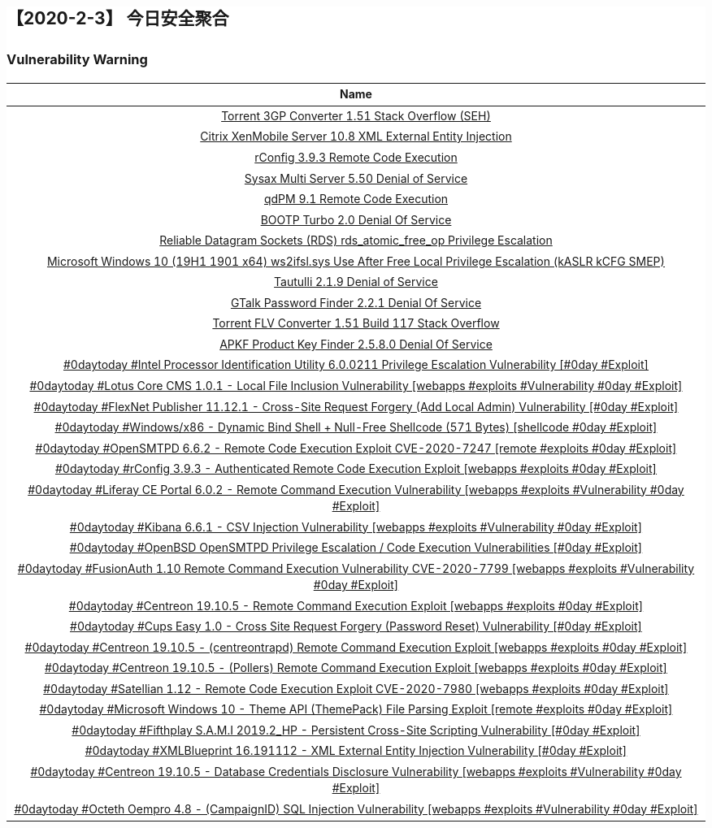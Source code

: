 
 ##   【2020-2-3】 今日安全聚合


###  						       							Vulnerability Warning

|                             Name                             |
| :----------------------------------------------------------: |
|[Torrent 3GP Converter 1.51 Stack Overflow (SEH)](https://cxsecurity.com/issue/WLB-2020020003)|
|[Citrix XenMobile Server 10.8 XML External Entity Injection](https://cxsecurity.com/issue/WLB-2020010230)|
|[rConfig 3.9.3 Remote Code Execution](https://cxsecurity.com/issue/WLB-2020010225)|
|[Sysax Multi Server 5.50 Denial of Service](https://cxsecurity.com/issue/WLB-2020010197)|
|[qdPM 9.1 Remote Code Execution](https://cxsecurity.com/issue/WLB-2020010184)|
|[BOOTP Turbo 2.0 Denial Of Service](https://cxsecurity.com/issue/WLB-2020010183)|
|[Reliable Datagram Sockets (RDS) rds_atomic_free_op Privilege Escalation](https://cxsecurity.com/issue/WLB-2020010182)|
|[Microsoft Windows 10 (19H1 1901 x64) ws2ifsl.sys Use After Free Local Privilege Escalation (kASLR kCFG SMEP)](https://cxsecurity.com/issue/WLB-2020010165)|
|[Tautulli 2.1.9 Denial of Service](https://cxsecurity.com/issue/WLB-2020010140)|
|[GTalk Password Finder 2.2.1 Denial Of Service](https://cxsecurity.com/issue/WLB-2020010139)|
|[Torrent FLV Converter 1.51 Build 117 Stack Overflow](https://cxsecurity.com/issue/WLB-2020010138)|
|[APKF Product Key Finder 2.5.8.0 Denial Of Service](https://cxsecurity.com/issue/WLB-2020010137)|
|[#0daytoday #Intel Processor Identification Utility 6.0.0211 Privilege Escalation Vulnerability [#0day #Exploit]](http://0day.today/exploits/33884)|
|[#0daytoday #Lotus Core CMS 1.0.1 - Local File Inclusion Vulnerability [webapps #exploits #Vulnerability #0day #Exploit]](http://0day.today/exploits/33883)|
|[#0daytoday #FlexNet Publisher 11.12.1 - Cross-Site Request Forgery (Add Local Admin) Vulnerability [#0day #Exploit]](http://0day.today/exploits/33882)|
|[#0daytoday #Windows/x86 - Dynamic Bind Shell + Null-Free Shellcode (571 Bytes) [shellcode  #0day #Exploit]](http://0day.today/exploits/33881)|
|[#0daytoday #OpenSMTPD 6.6.2 - Remote Code Execution Exploit CVE-2020-7247 [remote #exploits  #0day #Exploit]](http://0day.today/exploits/33880)|
|[#0daytoday #rConfig 3.9.3 - Authenticated Remote Code Execution Exploit [webapps #exploits  #0day #Exploit]](http://0day.today/exploits/33879)|
|[#0daytoday #Liferay CE Portal 6.0.2 - Remote Command Execution Vulnerability [webapps #exploits #Vulnerability #0day #Exploit]](http://0day.today/exploits/33871)|
|[#0daytoday #Kibana 6.6.1 - CSV Injection Vulnerability  [webapps #exploits #Vulnerability #0day #Exploit]](http://0day.today/exploits/33870)|
|[#0daytoday #OpenBSD OpenSMTPD Privilege Escalation / Code Execution Vulnerabilities [#0day #Exploit]](http://0day.today/exploits/33868)|
|[#0daytoday #FusionAuth 1.10 Remote Command Execution Vulnerability CVE-2020-7799 [webapps #exploits #Vulnerability #0day #Exploit]](http://0day.today/exploits/33867)|
|[#0daytoday #Centreon 19.10.5 - Remote Command Execution Exploit  [webapps #exploits  #0day #Exploit]](http://0day.today/exploits/33862)|
|[#0daytoday #Cups Easy 1.0 - Cross Site Request Forgery (Password Reset) Vulnerability [#0day #Exploit]](http://0day.today/exploits/33869)|
|[#0daytoday #Centreon 19.10.5 - (centreontrapd) Remote Command Execution Exploit [webapps #exploits  #0day #Exploit]](http://0day.today/exploits/33878)|
|[#0daytoday #Centreon 19.10.5 - (Pollers) Remote Command Execution Exploit [webapps #exploits  #0day #Exploit]](http://0day.today/exploits/33877)|
|[#0daytoday #Satellian 1.12 - Remote Code Execution Exploit CVE-2020-7980 [webapps #exploits  #0day #Exploit]](http://0day.today/exploits/33876)|
|[#0daytoday #Microsoft Windows 10 - Theme API (ThemePack) File Parsing Exploit [remote #exploits  #0day #Exploit]](http://0day.today/exploits/33875)|
|[#0daytoday #Fifthplay S.A.M.I 2019.2_HP - Persistent Cross-Site Scripting Vulnerability [#0day #Exploit]](http://0day.today/exploits/33874)|
|[#0daytoday #XMLBlueprint 16.191112 - XML External Entity Injection Vulnerability [#0day #Exploit]](http://0day.today/exploits/33873)|
|[#0daytoday #Centreon 19.10.5 - Database Credentials Disclosure Vulnerability [webapps #exploits #Vulnerability #0day #Exploit]](http://0day.today/exploits/33863)|
|[#0daytoday #Octeth Oempro 4.8 - (CampaignID) SQL Injection Vulnerability [webapps #exploits #Vulnerability #0day #Exploit]](http://0day.today/exploits/33864)|